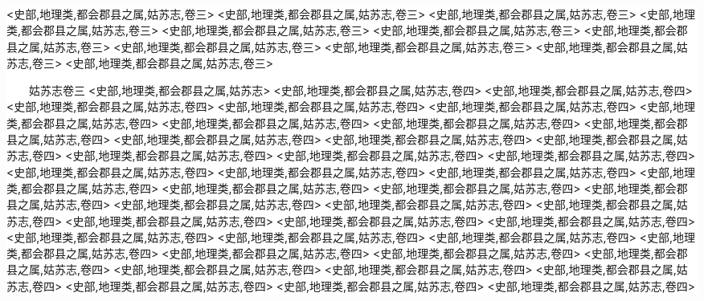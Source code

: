 


<史部,地理类,都会郡县之属,姑苏志,卷三>
<史部,地理类,都会郡县之属,姑苏志,卷三>
<史部,地理类,都会郡县之属,姑苏志,卷三>
<史部,地理类,都会郡县之属,姑苏志,卷三>
<史部,地理类,都会郡县之属,姑苏志,卷三>
<史部,地理类,都会郡县之属,姑苏志,卷三>
<史部,地理类,都会郡县之属,姑苏志,卷三>
<史部,地理类,都会郡县之属,姑苏志,卷三>
<史部,地理类,都会郡县之属,姑苏志,卷三>
<史部,地理类,都会郡县之属,姑苏志,卷三>
<史部,地理类,都会郡县之属,姑苏志,卷三>















　　姑苏志卷三
<史部,地理类,都会郡县之属,姑苏志>
<史部,地理类,都会郡县之属,姑苏志,卷四>
<史部,地理类,都会郡县之属,姑苏志,卷四>
<史部,地理类,都会郡县之属,姑苏志,卷四>
<史部,地理类,都会郡县之属,姑苏志,卷四>
<史部,地理类,都会郡县之属,姑苏志,卷四>
<史部,地理类,都会郡县之属,姑苏志,卷四>
<史部,地理类,都会郡县之属,姑苏志,卷四>
<史部,地理类,都会郡县之属,姑苏志,卷四>
<史部,地理类,都会郡县之属,姑苏志,卷四>
<史部,地理类,都会郡县之属,姑苏志,卷四>
<史部,地理类,都会郡县之属,姑苏志,卷四>
<史部,地理类,都会郡县之属,姑苏志,卷四>
<史部,地理类,都会郡县之属,姑苏志,卷四>
<史部,地理类,都会郡县之属,姑苏志,卷四>
<史部,地理类,都会郡县之属,姑苏志,卷四>
<史部,地理类,都会郡县之属,姑苏志,卷四>
<史部,地理类,都会郡县之属,姑苏志,卷四>
<史部,地理类,都会郡县之属,姑苏志,卷四>
<史部,地理类,都会郡县之属,姑苏志,卷四>
<史部,地理类,都会郡县之属,姑苏志,卷四>
<史部,地理类,都会郡县之属,姑苏志,卷四>
<史部,地理类,都会郡县之属,姑苏志,卷四>
<史部,地理类,都会郡县之属,姑苏志,卷四>
<史部,地理类,都会郡县之属,姑苏志,卷四>
<史部,地理类,都会郡县之属,姑苏志,卷四>
<史部,地理类,都会郡县之属,姑苏志,卷四>
<史部,地理类,都会郡县之属,姑苏志,卷四>
<史部,地理类,都会郡县之属,姑苏志,卷四>
<史部,地理类,都会郡县之属,姑苏志,卷四>
<史部,地理类,都会郡县之属,姑苏志,卷四>
<史部,地理类,都会郡县之属,姑苏志,卷四>
<史部,地理类,都会郡县之属,姑苏志,卷四>
<史部,地理类,都会郡县之属,姑苏志,卷四>
<史部,地理类,都会郡县之属,姑苏志,卷四>
<史部,地理类,都会郡县之属,姑苏志,卷四>
<史部,地理类,都会郡县之属,姑苏志,卷四>
<史部,地理类,都会郡县之属,姑苏志,卷四>
<史部,地理类,都会郡县之属,姑苏志,卷四>
<史部,地理类,都会郡县之属,姑苏志,卷四>
<史部,地理类,都会郡县之属,姑苏志,卷四>
<史部,地理类,都会郡县之属,姑苏志,卷四>